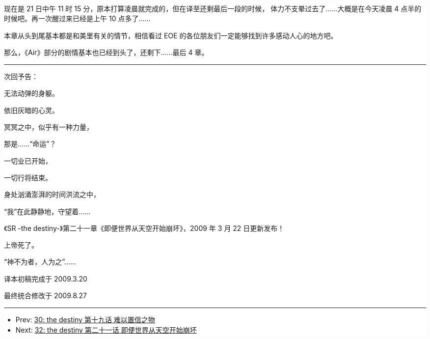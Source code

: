 现在是 21 日中午 11 时 15 分，原本打算凌晨就完成的，但在译至还剩最后一段的时候，
体力不支晕过去了……大概是在今天凌晨 4 点半的时候吧。再一次醒过来已经是上午 10 点多了……

本章从头到尾基本都是和美里有关的情节，相信看过 EOE 的各位朋友们一定能够找到许多感动人心的地方吧。

那么，《Air》部分的剧情基本也已经到头了，还剩下……最后 4 章。

---

次回予告：

无法动弹的身躯。

依旧灰暗的心灵。

冥冥之中，似乎有一种力量，

那是……“命运”？

一切业已开始，

一切行将结束。

身处汹涌澎湃的时间洪流之中，

“我”在此静静地，守望着……

《SR -the destiny-》第二十一章《即便世界从天空开始崩坏》，2009 年 3 月 22 日更新发布！

上帝死了。

“神不为者，人为之”……

译本初稿完成于 2009.3.20

最终统合修改于 2009.8.27

---

- Prev: [30: the destiny 第十九话 难以置信之物](30.md)
- Next: [32: the destiny 第二十一话 即便世界从天空开始崩坏](32.md)
